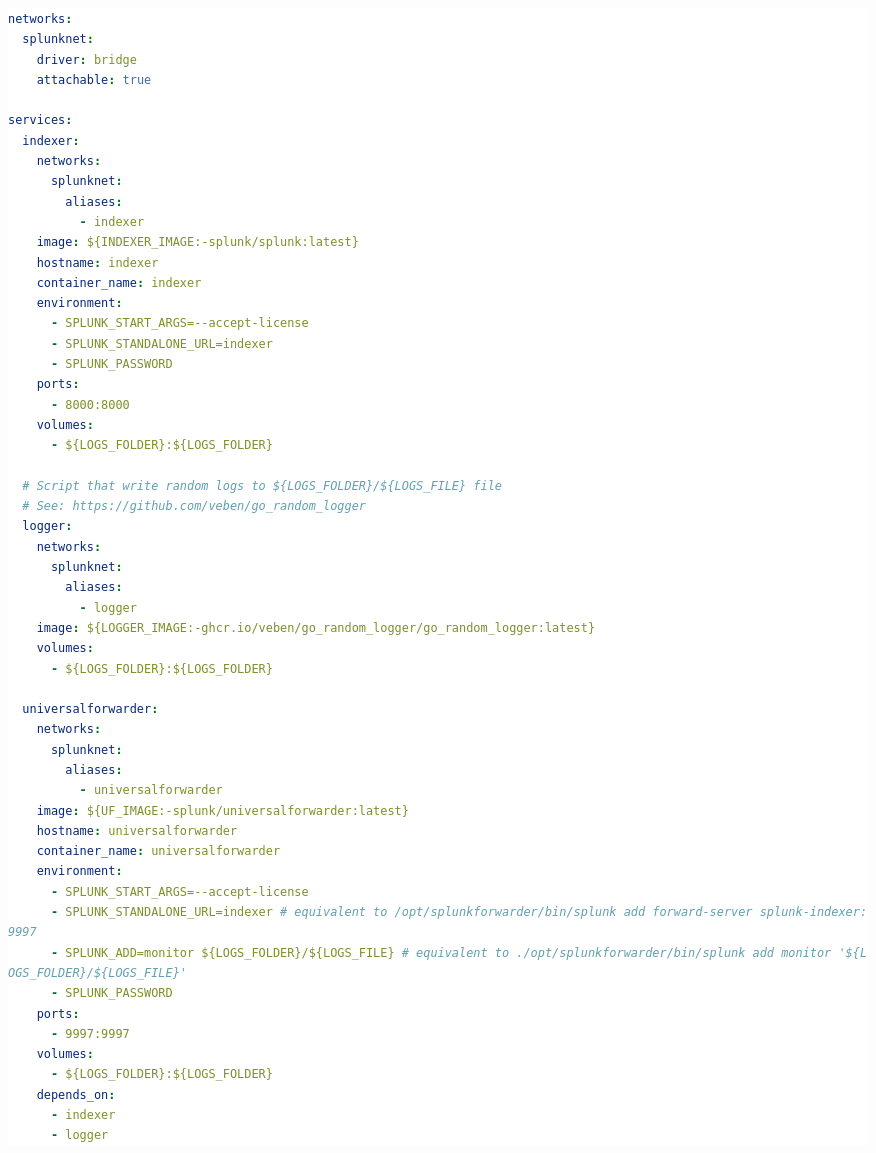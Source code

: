 ```yaml
networks:
  splunknet:
    driver: bridge
    attachable: true

services:
  indexer:
    networks:
      splunknet:
        aliases:
          - indexer
    image: ${INDEXER_IMAGE:-splunk/splunk:latest}
    hostname: indexer
    container_name: indexer
    environment:
      - SPLUNK_START_ARGS=--accept-license
      - SPLUNK_STANDALONE_URL=indexer
      - SPLUNK_PASSWORD
    ports:
      - 8000:8000
    volumes:
      - ${LOGS_FOLDER}:${LOGS_FOLDER}

  # Script that write random logs to ${LOGS_FOLDER}/${LOGS_FILE} file
  # See: https://github.com/veben/go_random_logger
  logger:
    networks:
      splunknet:
        aliases:
          - logger
    image: ${LOGGER_IMAGE:-ghcr.io/veben/go_random_logger/go_random_logger:latest}
    volumes:
      - ${LOGS_FOLDER}:${LOGS_FOLDER}

  universalforwarder:
    networks:
      splunknet:
        aliases:
          - universalforwarder
    image: ${UF_IMAGE:-splunk/universalforwarder:latest}
    hostname: universalforwarder
    container_name: universalforwarder
    environment:
      - SPLUNK_START_ARGS=--accept-license
      - SPLUNK_STANDALONE_URL=indexer # equivalent to /opt/splunkforwarder/bin/splunk add forward-server splunk-indexer:9997
      - SPLUNK_ADD=monitor ${LOGS_FOLDER}/${LOGS_FILE} # equivalent to ./opt/splunkforwarder/bin/splunk add monitor '${LOGS_FOLDER}/${LOGS_FILE}'
      - SPLUNK_PASSWORD
    ports:
      - 9997:9997
    volumes:
      - ${LOGS_FOLDER}:${LOGS_FOLDER}
    depends_on:
      - indexer
      - logger
```
